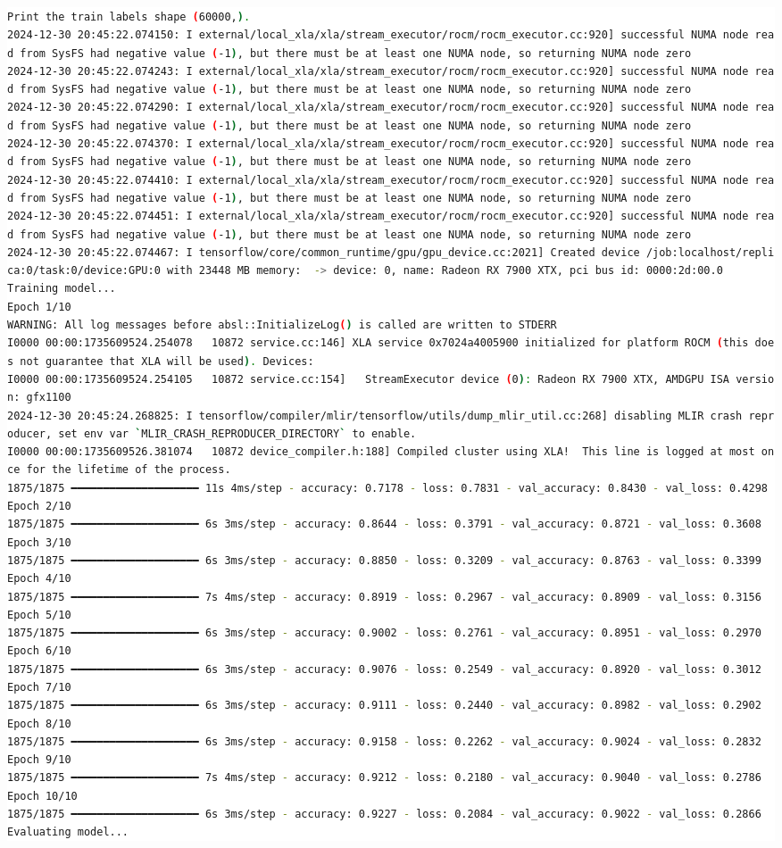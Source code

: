 ```bash
Print the train labels shape (60000,).
2024-12-30 20:45:22.074150: I external/local_xla/xla/stream_executor/rocm/rocm_executor.cc:920] successful NUMA node read from SysFS had negative value (-1), but there must be at least one NUMA node, so returning NUMA node zero
2024-12-30 20:45:22.074243: I external/local_xla/xla/stream_executor/rocm/rocm_executor.cc:920] successful NUMA node read from SysFS had negative value (-1), but there must be at least one NUMA node, so returning NUMA node zero
2024-12-30 20:45:22.074290: I external/local_xla/xla/stream_executor/rocm/rocm_executor.cc:920] successful NUMA node read from SysFS had negative value (-1), but there must be at least one NUMA node, so returning NUMA node zero
2024-12-30 20:45:22.074370: I external/local_xla/xla/stream_executor/rocm/rocm_executor.cc:920] successful NUMA node read from SysFS had negative value (-1), but there must be at least one NUMA node, so returning NUMA node zero
2024-12-30 20:45:22.074410: I external/local_xla/xla/stream_executor/rocm/rocm_executor.cc:920] successful NUMA node read from SysFS had negative value (-1), but there must be at least one NUMA node, so returning NUMA node zero
2024-12-30 20:45:22.074451: I external/local_xla/xla/stream_executor/rocm/rocm_executor.cc:920] successful NUMA node read from SysFS had negative value (-1), but there must be at least one NUMA node, so returning NUMA node zero
2024-12-30 20:45:22.074467: I tensorflow/core/common_runtime/gpu/gpu_device.cc:2021] Created device /job:localhost/replica:0/task:0/device:GPU:0 with 23448 MB memory:  -> device: 0, name: Radeon RX 7900 XTX, pci bus id: 0000:2d:00.0
Training model...
Epoch 1/10
WARNING: All log messages before absl::InitializeLog() is called are written to STDERR
I0000 00:00:1735609524.254078   10872 service.cc:146] XLA service 0x7024a4005900 initialized for platform ROCM (this does not guarantee that XLA will be used). Devices:
I0000 00:00:1735609524.254105   10872 service.cc:154]   StreamExecutor device (0): Radeon RX 7900 XTX, AMDGPU ISA version: gfx1100
2024-12-30 20:45:24.268825: I tensorflow/compiler/mlir/tensorflow/utils/dump_mlir_util.cc:268] disabling MLIR crash reproducer, set env var `MLIR_CRASH_REPRODUCER_DIRECTORY` to enable.
I0000 00:00:1735609526.381074   10872 device_compiler.h:188] Compiled cluster using XLA!  This line is logged at most once for the lifetime of the process.
1875/1875 ━━━━━━━━━━━━━━━━━━━━ 11s 4ms/step - accuracy: 0.7178 - loss: 0.7831 - val_accuracy: 0.8430 - val_loss: 0.4298
Epoch 2/10
1875/1875 ━━━━━━━━━━━━━━━━━━━━ 6s 3ms/step - accuracy: 0.8644 - loss: 0.3791 - val_accuracy: 0.8721 - val_loss: 0.3608
Epoch 3/10
1875/1875 ━━━━━━━━━━━━━━━━━━━━ 6s 3ms/step - accuracy: 0.8850 - loss: 0.3209 - val_accuracy: 0.8763 - val_loss: 0.3399
Epoch 4/10
1875/1875 ━━━━━━━━━━━━━━━━━━━━ 7s 4ms/step - accuracy: 0.8919 - loss: 0.2967 - val_accuracy: 0.8909 - val_loss: 0.3156
Epoch 5/10
1875/1875 ━━━━━━━━━━━━━━━━━━━━ 6s 3ms/step - accuracy: 0.9002 - loss: 0.2761 - val_accuracy: 0.8951 - val_loss: 0.2970
Epoch 6/10
1875/1875 ━━━━━━━━━━━━━━━━━━━━ 6s 3ms/step - accuracy: 0.9076 - loss: 0.2549 - val_accuracy: 0.8920 - val_loss: 0.3012
Epoch 7/10
1875/1875 ━━━━━━━━━━━━━━━━━━━━ 6s 3ms/step - accuracy: 0.9111 - loss: 0.2440 - val_accuracy: 0.8982 - val_loss: 0.2902
Epoch 8/10
1875/1875 ━━━━━━━━━━━━━━━━━━━━ 6s 3ms/step - accuracy: 0.9158 - loss: 0.2262 - val_accuracy: 0.9024 - val_loss: 0.2832
Epoch 9/10
1875/1875 ━━━━━━━━━━━━━━━━━━━━ 7s 4ms/step - accuracy: 0.9212 - loss: 0.2180 - val_accuracy: 0.9040 - val_loss: 0.2786
Epoch 10/10
1875/1875 ━━━━━━━━━━━━━━━━━━━━ 6s 3ms/step - accuracy: 0.9227 - loss: 0.2084 - val_accuracy: 0.9022 - val_loss: 0.2866
Evaluating model...
```